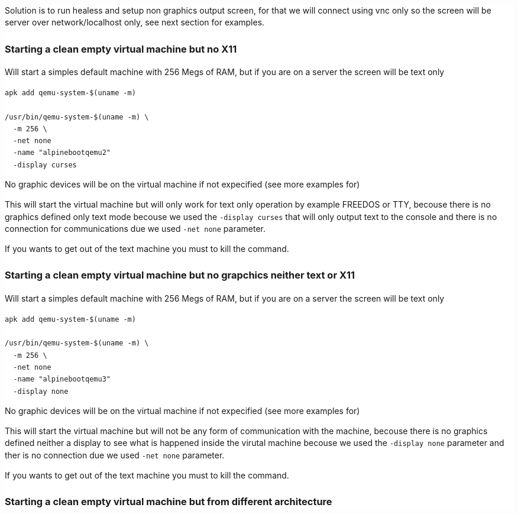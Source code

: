 Solution is to run healess and setup non graphics output screen, for that we
will connect using vnc only so the screen will be server over network/localhost 
only, see next section for examples.


### Starting a clean empty virtual machine but no X11

Will start a simples default machine with 256 Megs of RAM, but 
if you are on a server the screen will be text only

```
apk add qemu-system-$(uname -m)

/usr/bin/qemu-system-$(uname -m) \
  -m 256 \
  -net none 
  -name "alpinebootqemu2"
  -display curses
```

No graphic devices will be on the virtual machine if not expecified (see more examples for)

This will start the virtual machine but will only work for text only operation 
by example FREEDOS or TTY, becouse there is no graphics defined only text mode 
becouse we used the `-display curses` that will only output text to the console 
and there is no connection for communications due we used `-net none` parameter.

If you wants to get out of the text machine you must to kill the command.

### Starting a clean empty virtual machine but no grapchics neither text or X11

Will start a simples default machine with 256 Megs of RAM, but 
if you are on a server the screen will be text only

```
apk add qemu-system-$(uname -m)

/usr/bin/qemu-system-$(uname -m) \
  -m 256 \
  -net none 
  -name "alpinebootqemu3"
  -display none
```

No graphic devices will be on the virtual machine if not expecified (see more examples for)

This will start the virtual machine but will not be any form of communication 
with the machine, becouse there is no graphics defined neither a display to see 
what is happened inside the virutal machine becouse we used the `-display none` 
parameter and ther is no connection due we used `-net none` parameter.

If you wants to get out of the text machine you must to kill the command.

### Starting a clean empty virtual machine but from different architecture
